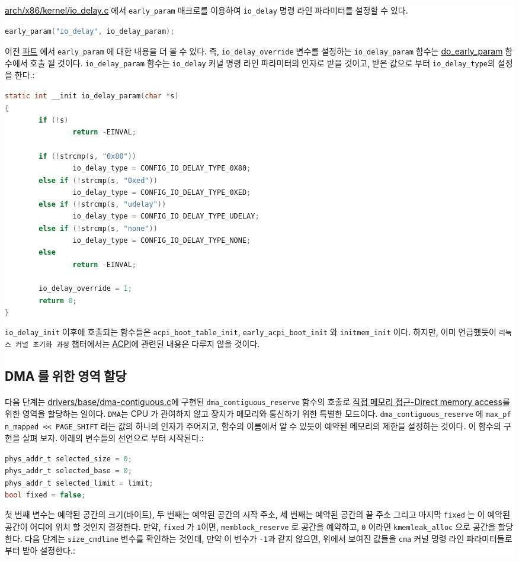 [arch/x86/kernel/io_delay.c](https://github.com/torvalds/linux/blob/master/arch/x86/kernel/io_delay.c) 에서 `early_param` 매크로를 이용하여 `io_delay` 명령 라인 파라미터를 설정할 수 있다.

```C
early_param("io_delay", io_delay_param);
```

이전 [파트](https://github.com/daeseokyoun/linux-insides/blob/master/Initialization/linux-initialization-6.md) 에서 `early_param` 에 대한 내용을 더 볼 수 있다. 즉, `io_delay_override` 변수를 설정하는 `io_delay_param` 함수는 [do_early_param](https://github.com/torvalds/linux/blob/master/init/main.c#L413) 함수에서 호출 될 것이다. `io_delay_param` 함수는 `io_delay` 커널 명령 라인 파라미터의 인자로 받을 것이고, 받은 값으로 부터 `io_delay_type`의 설정을 한다.:

```C
static int __init io_delay_param(char *s)
{
        if (!s)
                return -EINVAL;

        if (!strcmp(s, "0x80"))
                io_delay_type = CONFIG_IO_DELAY_TYPE_0X80;
        else if (!strcmp(s, "0xed"))
                io_delay_type = CONFIG_IO_DELAY_TYPE_0XED;
        else if (!strcmp(s, "udelay"))
                io_delay_type = CONFIG_IO_DELAY_TYPE_UDELAY;
        else if (!strcmp(s, "none"))
                io_delay_type = CONFIG_IO_DELAY_TYPE_NONE;
        else
                return -EINVAL;

        io_delay_override = 1;
        return 0;
}
```

`io_delay_init` 이후에 호출되는 함수들은 `acpi_boot_table_init`, `early_acpi_boot_init` 와 `initmem_init` 이다. 하지만, 이미 언급했듯이 `리눅스 커널 초기화 과정` 챕터에서는 [ACPI](http://en.wikipedia.org/wiki/Advanced_Configuration_and_Power_Interface)에 관련된 내용은 다루지 않을 것이다.

DMA 를 위한 영역 할당
--------------------------------------------------------------------------------

다음 단계는 [drivers/base/dma-contiguous.c](https://github.com/torvalds/linux/blob/master/drivers/base/dma-contiguous.c)에 구현된 `dma_contiguous_reserve` 함수의 호출로 [직접 메모리 접근-Direct memory access](http://en.wikipedia.org/wiki/Direct_memory_access)를 위한 영역을 할당하는 일이다. `DMA`는 CPU 가 관여하지 않고 장치가 메모리와 통신하기 위한 특별한 모드이다. `dma_contiguous_reserve` 에 `max_pfn_mapped << PAGE_SHIFT` 라는 값의 하나의 인자가 주어지고, 함수의 이름에서 알 수 있듯이 예약된 메모리의 제한을 설정하는 것이다. 이 함수의 구현을 살펴 보자. 아래의 변수들의 선언으로 부터 시작된다.:

```C
phys_addr_t selected_size = 0;
phys_addr_t selected_base = 0;
phys_addr_t selected_limit = limit;
bool fixed = false;
```

첫 번째 변수는 예약된 공간의 크기(바이트), 두 번째는 예약된 공간의 시작 주소, 세 번째는 예약된 공간의 끝 주소 그리고 마지막 `fixed` 는 이 예약된 공간이 어디에 위치 할 것인지 결정한다. 만약, `fixed` 가 `1`이면, `memblock_reserve` 로 공간을 예약하고, `0` 이라면 `kmemleak_alloc` 으로 공간을 할당한다. 다음 단계는 `size_cmdline` 변수를 확인하는 것인데, 만약 이 변수가 `-1`과 같지 않으면, 위에서 보여진 값들을 `cma` 커널 명령 라인 파라미터들로 부터 받아 설정한다.:

